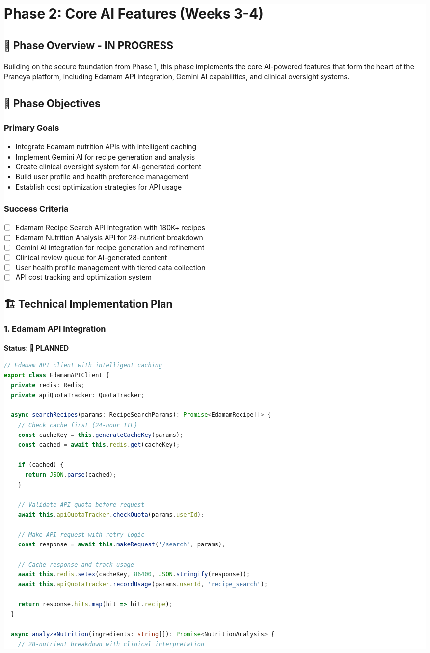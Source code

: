 # Phase 2: Core AI Features (Weeks 3-4)

## 🎯 Phase Overview - IN PROGRESS

Building on the secure foundation from Phase 1, this phase implements the core AI-powered features that form the heart of the Praneya platform, including Edamam API integration, Gemini AI capabilities, and clinical oversight systems.

## 🎯 Phase Objectives

### Primary Goals
- Integrate Edamam nutrition APIs with intelligent caching
- Implement Gemini AI for recipe generation and analysis
- Create clinical oversight system for AI-generated content
- Build user profile and health preference management
- Establish cost optimization strategies for API usage

### Success Criteria
- [ ] Edamam Recipe Search API integration with 180K+ recipes
- [ ] Edamam Nutrition Analysis API for 28-nutrient breakdown
- [ ] Gemini AI integration for recipe generation and refinement
- [ ] Clinical review queue for AI-generated content
- [ ] User health profile management with tiered data collection
- [ ] API cost tracking and optimization system

## 🏗️ Technical Implementation Plan

### 1. Edamam API Integration
**Status: 🔄 PLANNED**

```typescript
// Edamam API client with intelligent caching
export class EdamamAPIClient {
  private redis: Redis;
  private apiQuotaTracker: QuotaTracker;

  async searchRecipes(params: RecipeSearchParams): Promise<EdamamRecipe[]> {
    // Check cache first (24-hour TTL)
    const cacheKey = this.generateCacheKey(params);
    const cached = await this.redis.get(cacheKey);
    
    if (cached) {
      return JSON.parse(cached);
    }

    // Validate API quota before request
    await this.apiQuotaTracker.checkQuota(params.userId);
    
    // Make API request with retry logic
    const response = await this.makeRequest('/search', params);
    
    // Cache response and track usage
    await this.redis.setex(cacheKey, 86400, JSON.stringify(response));
    await this.apiQuotaTracker.recordUsage(params.userId, 'recipe_search');
    
    return response.hits.map(hit => hit.recipe);
  }

  async analyzeNutrition(ingredients: string[]): Promise<NutritionAnalysis> {
    // 28-nutrient breakdown with clinical interpretation
```